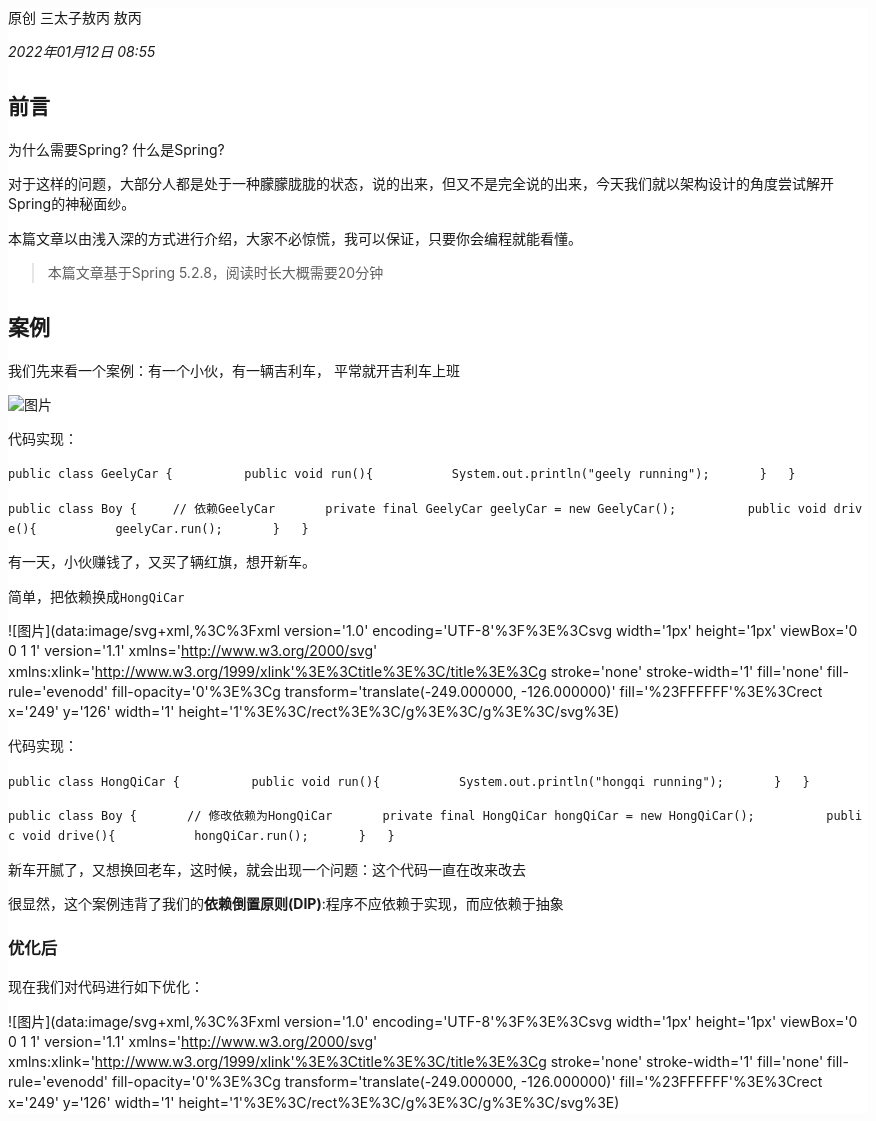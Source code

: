 原创 三太子敖丙 敖丙

_2022年01月12日 08:55_

## 前言

为什么需要Spring? 什么是Spring?

对于这样的问题，大部分人都是处于一种朦朦胧胧的状态，说的出来，但又不是完全说的出来，今天我们就以架构设计的角度尝试解开Spring的神秘面纱。

本篇文章以由浅入深的方式进行介绍，大家不必惊慌，我可以保证，只要你会编程就能看懂。

> 本篇文章基于Spring 5.2.8，阅读时长大概需要20分钟

## 案例

我们先来看一个案例：有一个小伙，有一辆吉利车， 平常就开吉利车上班

![图片](https://mmbiz.qpic.cn/mmbiz_svg/X6Ucic5kYIBOGfYEz2saoxQLHVwXLVibOm3ocIv7O49og5qAibu4aIAhBsU01HEJCGDZS8sgDddPmNFEV1LNtXa6lubBOAhrE2g/640?wx_fmt=svg&wxfrom=13)

代码实现：

`public class GeelyCar {          public void run(){           System.out.println("geely running");       }   }   `

`public class Boy {     // 依赖GeelyCar       private final GeelyCar geelyCar = new GeelyCar();          public void drive(){           geelyCar.run();       }   }   `

有一天，小伙赚钱了，又买了辆红旗，想开新车。

简单，把依赖换成`HongQiCar`

!\[图片\](data:image/svg+xml,%3C%3Fxml version='1.0' encoding='UTF-8'%3F%3E%3Csvg width='1px' height='1px' viewBox='0 0 1 1' version='1.1' xmlns='http://www.w3.org/2000/svg' xmlns:xlink='http://www.w3.org/1999/xlink'%3E%3Ctitle%3E%3C/title%3E%3Cg stroke='none' stroke-width='1' fill='none' fill-rule='evenodd' fill-opacity='0'%3E%3Cg transform='translate(-249.000000, -126.000000)' fill='%23FFFFFF'%3E%3Crect x='249' y='126' width='1' height='1'%3E%3C/rect%3E%3C/g%3E%3C/g%3E%3C/svg%3E)

代码实现：

`public class HongQiCar {          public void run(){           System.out.println("hongqi running");       }   }   `

`public class Boy {       // 修改依赖为HongQiCar       private final HongQiCar hongQiCar = new HongQiCar();          public void drive(){           hongQiCar.run();       }   }   `

新车开腻了，又想换回老车，这时候，就会出现一个问题：这个代码一直在改来改去

很显然，这个案例违背了我们的**依赖倒置原则(DIP)**:程序不应依赖于实现，而应依赖于抽象

### 优化后

现在我们对代码进行如下优化：

!\[图片\](data:image/svg+xml,%3C%3Fxml version='1.0' encoding='UTF-8'%3F%3E%3Csvg width='1px' height='1px' viewBox='0 0 1 1' version='1.1' xmlns='http://www.w3.org/2000/svg' xmlns:xlink='http://www.w3.org/1999/xlink'%3E%3Ctitle%3E%3C/title%3E%3Cg stroke='none' stroke-width='1' fill='none' fill-rule='evenodd' fill-opacity='0'%3E%3Cg transform='translate(-249.000000, -126.000000)' fill='%23FFFFFF'%3E%3Crect x='249' y='126' width='1' height='1'%3E%3C/rect%3E%3C/g%3E%3C/g%3E%3C/svg%3E)
